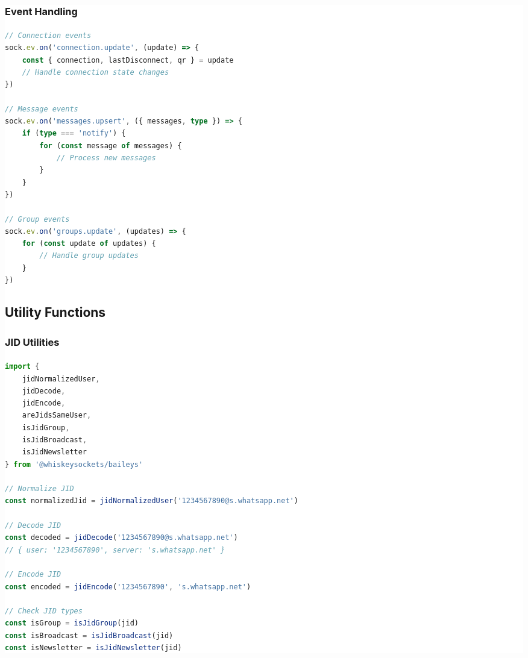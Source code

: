 ### Event Handling

```typescript
// Connection events
sock.ev.on('connection.update', (update) => {
    const { connection, lastDisconnect, qr } = update
    // Handle connection state changes
})

// Message events
sock.ev.on('messages.upsert', ({ messages, type }) => {
    if (type === 'notify') {
        for (const message of messages) {
            // Process new messages
        }
    }
})

// Group events
sock.ev.on('groups.update', (updates) => {
    for (const update of updates) {
        // Handle group updates
    }
})
```

## Utility Functions

### JID Utilities

```typescript
import { 
    jidNormalizedUser,
    jidDecode,
    jidEncode,
    areJidsSameUser,
    isJidGroup,
    isJidBroadcast,
    isJidNewsletter
} from '@whiskeysockets/baileys'

// Normalize JID
const normalizedJid = jidNormalizedUser('1234567890@s.whatsapp.net')

// Decode JID
const decoded = jidDecode('1234567890@s.whatsapp.net')
// { user: '1234567890', server: 's.whatsapp.net' }

// Encode JID
const encoded = jidEncode('1234567890', 's.whatsapp.net')

// Check JID types
const isGroup = isJidGroup(jid)
const isBroadcast = isJidBroadcast(jid)
const isNewsletter = isJidNewsletter(jid)
```
